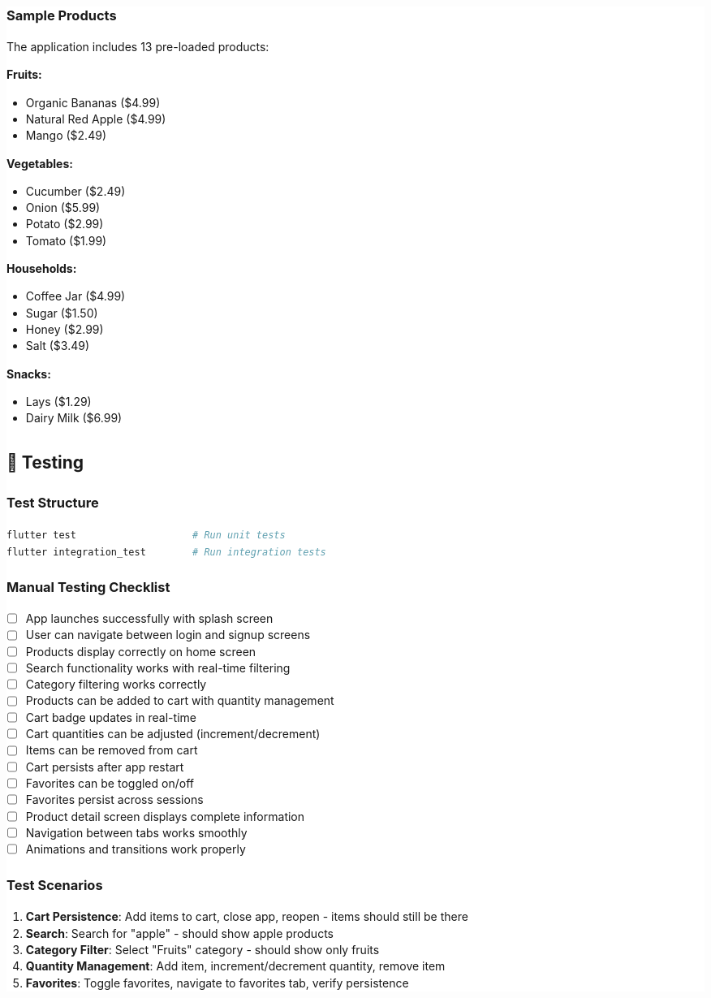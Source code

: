 ### Sample Products
The application includes 13 pre-loaded products:

**Fruits:**
- Organic Bananas ($4.99)
- Natural Red Apple ($4.99)
- Mango ($2.49)

**Vegetables:**
- Cucumber ($2.49)
- Onion ($5.99)
- Potato ($2.99)
- Tomato ($1.99)

**Households:**
- Coffee Jar ($4.99)
- Sugar ($1.50)
- Honey ($2.99)
- Salt ($3.49)

**Snacks:**
- Lays ($1.29)
- Dairy Milk ($6.99)

## 🧪 Testing

### Test Structure
```bash
flutter test                    # Run unit tests
flutter integration_test        # Run integration tests
```

### Manual Testing Checklist
- [ ] App launches successfully with splash screen
- [ ] User can navigate between login and signup screens
- [ ] Products display correctly on home screen
- [ ] Search functionality works with real-time filtering
- [ ] Category filtering works correctly
- [ ] Products can be added to cart with quantity management
- [ ] Cart badge updates in real-time
- [ ] Cart quantities can be adjusted (increment/decrement)
- [ ] Items can be removed from cart
- [ ] Cart persists after app restart
- [ ] Favorites can be toggled on/off
- [ ] Favorites persist across sessions
- [ ] Product detail screen displays complete information
- [ ] Navigation between tabs works smoothly
- [ ] Animations and transitions work properly

### Test Scenarios
1. **Cart Persistence**: Add items to cart, close app, reopen - items should still be there
2. **Search**: Search for "apple" - should show apple products
3. **Category Filter**: Select "Fruits" category - should show only fruits
4. **Quantity Management**: Add item, increment/decrement quantity, remove item
5. **Favorites**: Toggle favorites, navigate to favorites tab, verify persistence
